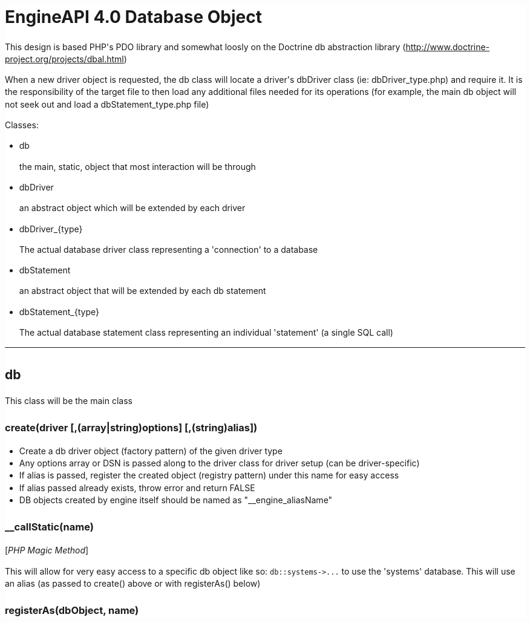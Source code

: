 # EngineAPI 4.0 Database Object 

This design is based PHP's PDO library and somewhat loosly on the Doctrine db abstraction library (http://www.doctrine-project.org/projects/dbal.html)

When a new driver object is requested, the db class will locate a driver's dbDriver class (ie: dbDriver_type.php) and require it.
It is the responsibility of the target file to then load any additional files needed for its operations
(for example, the main db object will not seek out and load a dbStatement_type.php file)

Classes:

 - db

	the main, static, object that most interaction will be through

 - dbDriver

   	an abstract object which will be extended by each driver

 - dbDriver_{type}

   	The actual database driver class representing a 'connection' to a database

 - dbStatement

   	an abstract object that will be extended by each db statement

 - dbStatement_{type}

   	The actual database statement class representing an individual 'statement' (a single SQL call)
 
---
## db
This class will be the main class

### create(driver [,(array|string)options] [,(string)alias])

* Create a db driver object (factory pattern) of the given driver type
* Any options array or DSN is passed along to the driver class for driver setup (can be driver-specific)
* If alias is passed, register the created object (registry pattern) under this name for easy access
* If alias passed already exists, throw error and return FALSE
* DB objects created by engine itself should be named as "__engine_aliasName"

### __callStatic(name) 

[*PHP Magic Method*]

This will allow for very easy access to a specific db object like so: `db::systems->...` to use the 'systems' database. This will use an alias (as passed to create() above or with registerAs() below)

### registerAs(dbObject, name)
